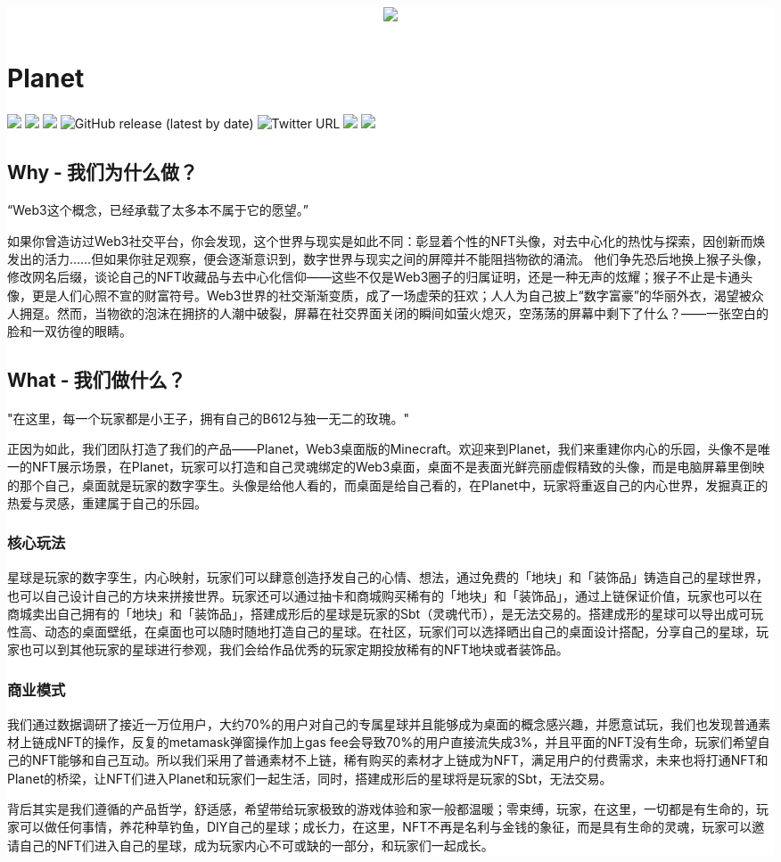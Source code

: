 


<div align=center>
  <image src="https://github.com/CSWellesSun/Images/blob/main/Planet/logo.png" width="300px"/>
</div>

# Planet

![](https://img.shields.io/badge/platform-win--64-lightgrey)
![](https://img.shields.io/badge/version-v0.1-orange)
[![](https://img.shields.io/badge/contract-ropsten-ff69b4)](https://ropsten.etherscan.io/address/0xe42A55d693c717bc8B831Ab46be99b0184D74c8c)
![GitHub release (latest by date)](https://img.shields.io/github/v/release/wtlllll190812/Planet)
![Twitter URL](https://img.shields.io/twitter/url?style=social&url=https%3A%2F%2Ftwitter.com%2FPlanet_GameFi) 
<a href="https://www.bilibili.com/video/BV1ka411u7Tx"><image src="https://github.com/CSWellesSun/Images/blob/main/bilibili.png" height="20px"/></a> 
<a href="https://dorahacks.io/zh/buidl/3431"><image src="https://github.com/CSWellesSun/Images/blob/main/dorahacks.svg" height="20px"/></a> 

## Why - 我们为什么做？

“Web3这个概念，已经承载了太多本不属于它的愿望。”


如果你曾造访过Web3社交平台，你会发现，这个世界与现实是如此不同：彰显着个性的NFT头像，对去中心化的热忱与探索，因创新而焕发出的活力……但如果你驻足观察，便会逐渐意识到，数字世界与现实之间的屏障并不能阻挡物欲的涌流。
他们争先恐后地换上猴子头像，修改网名后缀，谈论自己的NFT收藏品与去中心化信仰——这些不仅是Web3圈子的归属证明，还是一种无声的炫耀；猴子不止是卡通头像，更是人们心照不宣的财富符号。Web3世界的社交渐渐变质，成了一场虚荣的狂欢；人人为自己披上“数字富豪”的华丽外衣，渴望被众人拥趸。然而，当物欲的泡沫在拥挤的人潮中破裂，屏幕在社交界面关闭的瞬间如萤火熄灭，空荡荡的屏幕中剩下了什么？——一张空白的脸和一双彷徨的眼睛。


## What - 我们做什么？
"在这里，每一个玩家都是小王子，拥有自己的B612与独一无二的玫瑰。"

正因为如此，我们团队打造了我们的产品——Planet，Web3桌面版的Minecraft。欢迎来到Planet，我们来重建你内心的乐园，头像不是唯一的NFT展示场景，在Planet，玩家可以打造和自己灵魂绑定的Web3桌面，桌面不是表面光鲜亮丽虚假精致的头像，而是电脑屏幕里倒映的那个自己，桌面就是玩家的数字孪生。头像是给他人看的，而桌面是给自己看的，在Planet中，玩家将重返自己的内心世界，发掘真正的热爱与灵感，重建属于自己的乐园。

### 核心玩法
星球是玩家的数字孪生，内心映射，玩家们可以肆意创造抒发自己的心情、想法，通过免费的「地块」和「装饰品」铸造自己的星球世界，也可以自己设计自己的方块来拼接世界。玩家还可以通过抽卡和商城购买稀有的「地块」和「装饰品」，通过上链保证价值，玩家也可以在商城卖出自己拥有的「地块」和「装饰品」，搭建成形后的星球是玩家的Sbt（灵魂代币），是无法交易的。搭建成形的星球可以导出成可玩性高、动态的桌面壁纸，在桌面也可以随时随地打造自己的星球。在社区，玩家们可以选择晒出自己的桌面设计搭配，分享自己的星球，玩家也可以到其他玩家的星球进行参观，我们会给作品优秀的玩家定期投放稀有的NFT地块或者装饰品。

### 商业模式

我们通过数据调研了接近一万位用户，大约70%的用户对自己的专属星球并且能够成为桌面的概念感兴趣，并愿意试玩，我们也发现普通素材上链成NFT的操作，反复的metamask弹窗操作加上gas fee会导致70%的用户直接流失成3%，并且平面的NFT没有生命，玩家们希望自己的NFT能够和自己互动。所以我们采用了普通素材不上链，稀有购买的素材才上链成为NFT，满足用户的付费需求，未来也将打通NFT和Planet的桥梁，让NFT们进入Planet和玩家们一起生活，同时，搭建成形后的星球将是玩家的Sbt，无法交易。

背后其实是我们遵循的产品哲学，舒适感，希望带给玩家极致的游戏体验和家一般都温暖；零束缚，玩家，在这里，一切都是有生命的，玩家可以做任何事情，养花种草钓鱼，DIY自己的星球；成长力，在这里，NFT不再是名利与金钱的象征，而是具有生命的灵魂，玩家可以邀请自己的NFT们进入自己的星球，成为玩家内心不可或缺的一部分，和玩家们一起成长。
